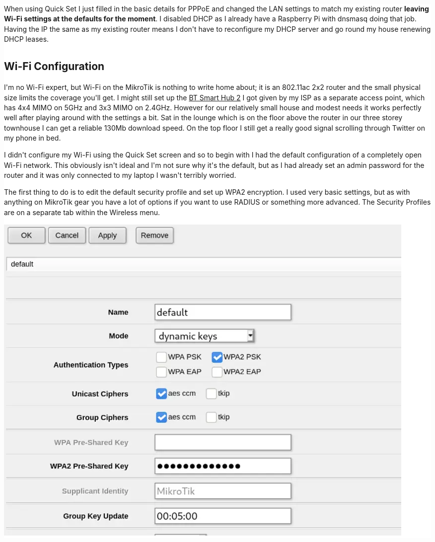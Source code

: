 When using Quick Set I just filled in the basic details for PPPoE and changed the LAN settings to match my existing router **leaving Wi-Fi settings at the defaults for the moment**. I disabled DHCP as I already have a Raspberry Pi with dnsmasq doing that job. Having the IP the same as my existing router means I don't have to reconfigure my DHCP server and go round my house renewing DHCP leases.

## Wi-Fi Configuration

I'm no Wi-Fi expert, but Wi-Fi on the MikroTik is nothing to write home about; it is an 802.11ac 2x2 router and the small physical size limits the coverage you'll get. I might still set up the [BT Smart Hub 2](https://www.expertreviews.co.uk/bt/1408219/bt-smart-hub-2) I got given by my ISP as a separate access point, which has 4x4 MIMO on 5GHz and 3x3 MIMO on 2.4GHz. However for our relatively small house and modest needs it works perfectly well after playing around with the settings a bit. Sat in the lounge which is on the floor above the router in our three storey townhouse I can get a reliable 130Mb download speed. On the top floor I still get a really good signal scrolling through Twitter on my phone in bed.

I didn't configure my Wi-Fi using the Quick Set screen and so to begin with I had the default configuration of a completely open Wi-Fi network. This obviously isn't ideal and I'm not sure why it's the default, but as I had already set an admin password for the router and it was only connected to my laptop I wasn't terribly worried.

The first thing to do is to edit the default security profile and set up WPA2 encryption. I used very basic settings, but as with anything on MikroTik gear you have a lot of options if you want to use RADIUS or something more advanced. The Security Profiles are on a separate tab within the Wireless menu.

[![default Security Profile](/assets/thumbs/homecloudpart3-wifi3.webp)](/assets/homecloudpart3-wifi3.webp)
